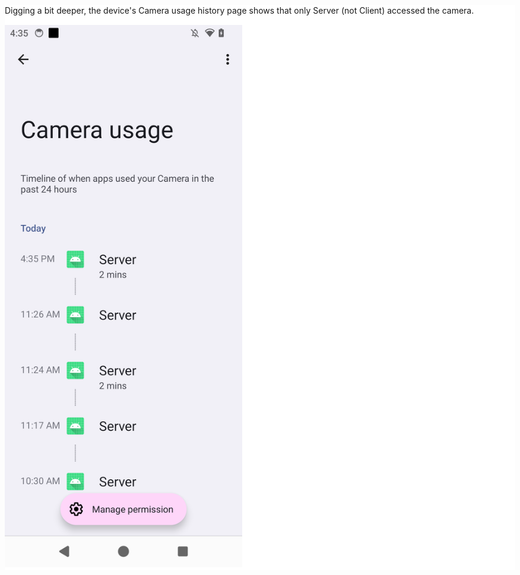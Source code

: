 Digging a bit deeper, the device's Camera usage history page shows that only
Server (not Client) accessed the camera.

<img src="readme_images/camera_usage_history.png" alt="Camera usage history" width="400" />
